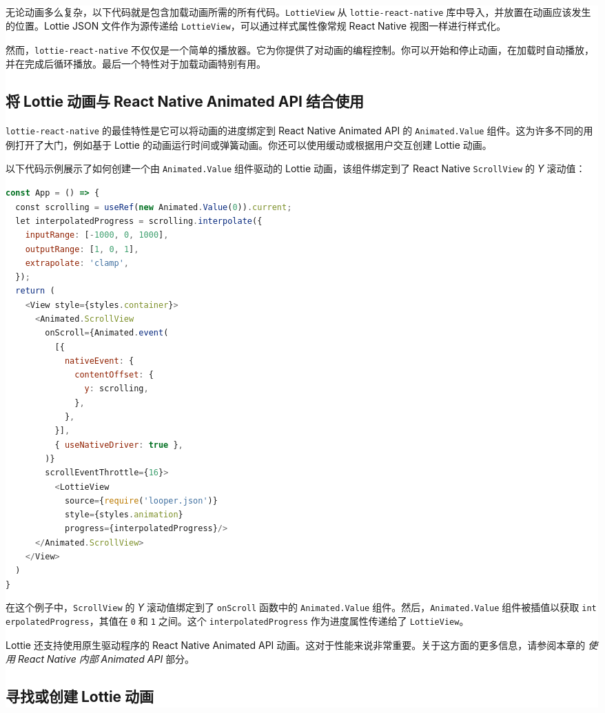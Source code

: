 无论动画多么复杂，以下代码就是包含加载动画所需的所有代码。`LottieView` 从 `lottie-react-native` 库中导入，并放置在动画应该发生的位置。Lottie JSON 文件作为源传递给 `LottieView`，可以通过样式属性像常规 React Native 视图一样进行样式化。

然而，`lottie-react-native` 不仅仅是一个简单的播放器。它为你提供了对动画的编程控制。你可以开始和停止动画，在加载时自动播放，并在完成后循环播放。最后一个特性对于加载动画特别有用。

## 将 Lottie 动画与 React Native Animated API 结合使用

`lottie-react-native` 的最佳特性是它可以将动画的进度绑定到 React Native Animated API 的 `Animated.Value` 组件。这为许多不同的用例打开了大门，例如基于 Lottie 的动画运行时间或弹簧动画。你还可以使用缓动或根据用户交互创建 Lottie 动画。

以下代码示例展示了如何创建一个由 `Animated.Value` 组件驱动的 Lottie 动画，该组件绑定到了 React Native `ScrollView` 的 *Y* 滚动值：

```js
const App = () => {
  const scrolling = useRef(new Animated.Value(0)).current;
  let interpolatedProgress = scrolling.interpolate({
    inputRange: [-1000, 0, 1000],
    outputRange: [1, 0, 1],
    extrapolate: 'clamp',
  });
  return (
    <View style={styles.container}>
      <Animated.ScrollView
        onScroll={Animated.event(
          [{
            nativeEvent: {
              contentOffset: {
                y: scrolling,
              },
            },
          }],
          { useNativeDriver: true },
        )}
        scrollEventThrottle={16}>
          <LottieView 
            source={require('looper.json')}
            style={styles.animation}
            progress={interpolatedProgress}/>
      </Animated.ScrollView>
    </View>
  )
}
```

在这个例子中，`ScrollView` 的 *Y* 滚动值绑定到了 `onScroll` 函数中的 `Animated.Value` 组件。然后，`Animated.Value` 组件被插值以获取 `interpolatedProgress`，其值在 `0` 和 `1` 之间。这个 `interpolatedProgress` 作为进度属性传递给了 `LottieView`。

Lottie 还支持使用原生驱动程序的 React Native Animated API 动画。这对于性能来说非常重要。关于这方面的更多信息，请参阅本章的 *使用 React Native 内部 Animated API* 部分。

## 寻找或创建 Lottie 动画
